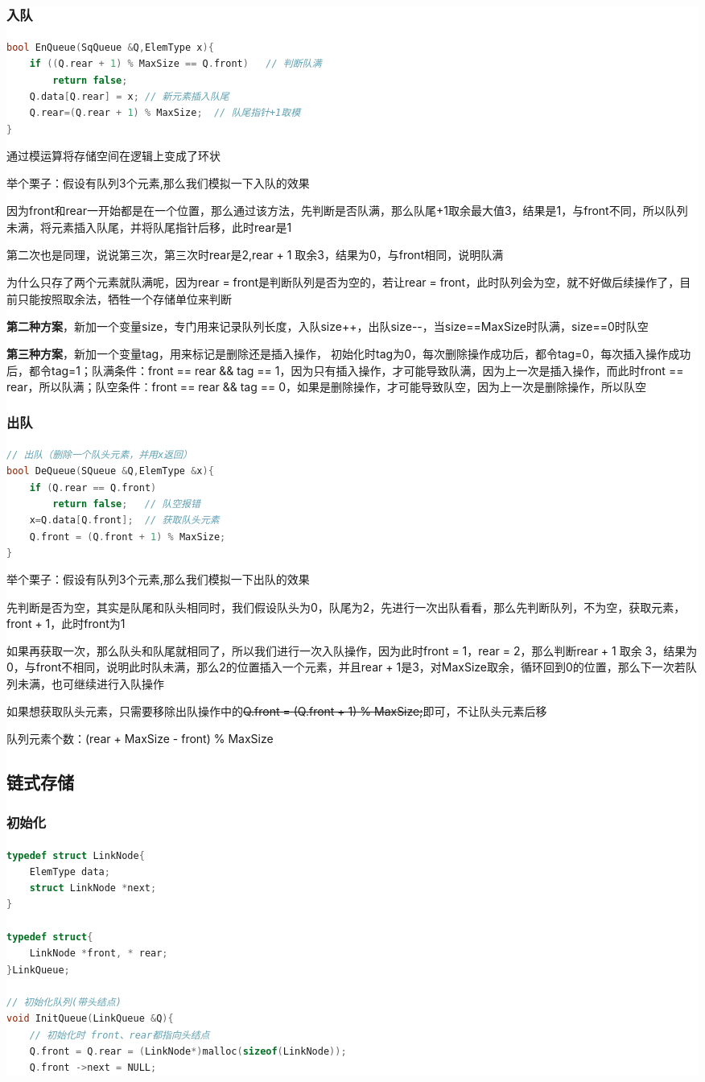 ### 入队

```c
bool EnQueue(SqQueue &Q,ElemType x){
	if ((Q.rear + 1) % MaxSize == Q.front)	 // 判断队满
		return false;
	Q.data[Q.rear] = x;	// 新元素插入队尾
	Q.rear=(Q.rear + 1) % MaxSize;	// 队尾指针+1取模
}
```

通过模运算将存储空间在逻辑上变成了环状

举个栗子：假设有队列3个元素,那么我们模拟一下入队的效果

因为front和rear一开始都是在一个位置，那么通过该方法，先判断是否队满，那么队尾+1取余最大值3，结果是1，与front不同，所以队列未满，将元素插入队尾，并将队尾指针后移，此时rear是1

第二次也是同理，说说第三次，第三次时rear是2,rear + 1 取余3，结果为0，与front相同，说明队满

为什么只存了两个元素就队满呢，因为rear = front是判断队列是否为空的，若让rear = front，此时队列会为空，就不好做后续操作了，目前只能按照取余法，牺牲一个存储单位来判断

**第二种方案**，新加一个变量size，专门用来记录队列长度，入队size++，出队size--，当size==MaxSize时队满，size==0时队空

**第三种方案**，新加一个变量tag，用来标记是删除还是插入操作， 初始化时tag为0，每次删除操作成功后，都令tag=0，每次插入操作成功后，都令tag=1；队满条件：front == rear && tag == 1，因为只有插入操作，才可能导致队满，因为上一次是插入操作，而此时front == rear，所以队满；队空条件：front == rear && tag == 0，如果是删除操作，才可能导致队空，因为上一次是删除操作，所以队空

### 出队

```c
// 出队（删除一个队头元素，并用x返回）
bool DeQueue(SQueue &Q,ElemType &x){
    if (Q.rear == Q.front)
        return false;	// 队空报错
    x=Q.data[Q.front];	// 获取队头元素
    Q.front = (Q.front + 1) % MaxSize;
}
```

举个栗子：假设有队列3个元素,那么我们模拟一下出队的效果

先判断是否为空，其实是队尾和队头相同时，我们假设队头为0，队尾为2，先进行一次出队看看，那么先判断队列，不为空，获取元素，front + 1，此时front为1

如果再获取一次，那么队头和队尾就相同了，所以我们进行一次入队操作，因为此时front = 1，rear = 2，那么判断rear + 1 取余 3，结果为0，与front不相同，说明此时队未满，那么2的位置插入一个元素，并且rear + 1是3，对MaxSize取余，循环回到0的位置，那么下一次若队列未满，也可继续进行入队操作

如果想获取队头元素，只需要移除出队操作中的~~Q.front = (Q.front + 1) % MaxSize;~~即可，不让队头元素后移

队列元素个数：(rear + MaxSize - front) % MaxSize

## 链式存储

### 初始化

```c
typedef struct LinkNode{
	ElemType data;
	struct LinkNode *next;
}

typedef struct{
	LinkNode *front, * rear;
}LinkQueue;

// 初始化队列(带头结点)
void InitQueue(LinkQueue &Q){
    // 初始化时 front、rear都指向头结点
    Q.front = Q.rear = (LinkNode*)malloc(sizeof(LinkNode));
    Q.front ->next = NULL;
```